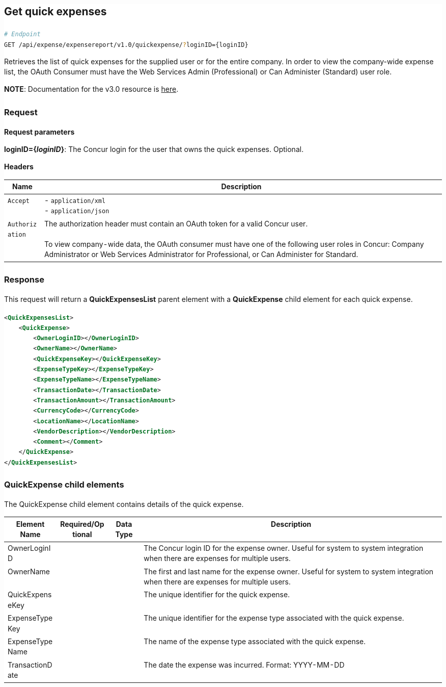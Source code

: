 ## Get quick expenses

```bash
# Endpoint
GET /api/expense/expensereport/v1.0/quickexpense/?loginID={loginID}
```

Retrieves the list of quick expenses for the supplied user or for the entire company. In order to view the company-wide expense list, the OAuth Consumer must have the Web Services Admin (Professional) or Can Administer (Standard) user role.

**NOTE**: Documentation for the v3.0 resource is [here][1].

### Request

**Request parameters**

**loginID={_loginID_}**: The Concur login for the user that owns the quick expenses. Optional.

**Headers**

| Name | Description |
| ---- | ----------- |
| `Accept` | - `application/xml` <br> - `application/json` |
| `Authorization` | The authorization header must contain an OAuth token for a valid Concur user. <br><br> To view company-wide data, the OAuth consumer must have one of the following user roles in Concur: Company Administrator or Web Services Administrator for Professional, or Can Administer for Standard. |

### Response

This request will return a **QuickExpensesList** parent element with a **QuickExpense** child element for each quick expense.

```xml
<QuickExpensesList>
    <QuickExpense>
        <OwnerLoginID></OwnerLoginID>
        <OwnerName></OwnerName>
        <QuickExpenseKey></QuickExpenseKey>
        <ExpenseTypeKey></ExpenseTypeKey>
        <ExpenseTypeName></ExpenseTypeName>
        <TransactionDate></TransactionDate>
        <TransactionAmount></TransactionAmount>
        <CurrencyCode></CurrencyCode>
        <LocationName></LocationName>
        <VendorDescription></VendorDescription>
        <Comment></Comment>
    </QuickExpense>
</QuickExpensesList>
```

### QuickExpense child elements

The QuickExpense child element contains details of the quick expense.

|Element Name|Required/Optional|Data Type| Description|
|-------------|-----------------|----------|-----------|
|  OwnerLoginID |  |  |  The Concur login ID for the expense owner. Useful for system to system integration when there are expenses for multiple users.   |
|  OwnerName |  |  |  The first and last name for the expense owner. Useful for system to system integration when there are expenses for multiple users. |
|  QuickExpenseKey |  |  |  The unique identifier for the quick expense. |
|  ExpenseTypeKey |  |  |  The unique identifier for the expense type associated with the quick expense. |
|  ExpenseTypeName |  |  |  The name of the expense type associated with the quick expense. |
|  TransactionDate |  |  |  The date the expense was incurred. Format: YYYY-MM-DD |

[1]: /api-reference/expense/quick-expense/
[2]: https://developer.concur.com/reference/http-codes
[3]: http://en.wikipedia.org/wiki/ISO_4217